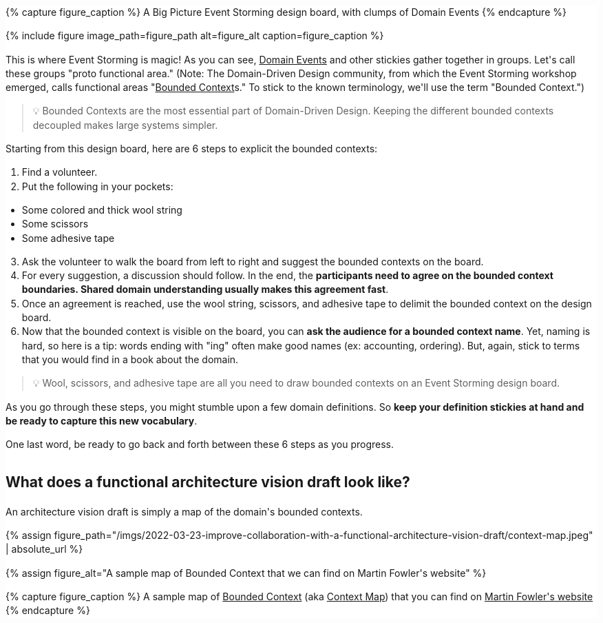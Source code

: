 {% capture figure_caption %}
A Big Picture Event Storming design board, with clumps of Domain Events
{% endcapture %}

{% include figure image_path=figure_path alt=figure_alt caption=figure_caption %}

This is where Event Storming is magic! As you can see, [Domain Events](https://martinfowler.com/eaaDev/DomainEvent.html) and other stickies gather together in groups. Let&#39;s call these groups &quot;proto functional area.&quot; (Note: The Domain-Driven Design community, from which the Event Storming workshop emerged, calls functional areas &quot;[Bounded Context](https://martinfowler.com/bliki/BoundedContext.html)s.&quot; To stick to the known terminology, we&#39;ll use the term &quot;Bounded Context.&quot;)

> 💡 Bounded Contexts are the most essential part of Domain-Driven Design. Keeping the different bounded contexts decoupled makes large systems simpler.

Starting from this design board, here are 6 steps to explicit the bounded contexts:

1. Find a volunteer.
2. Put the following in your pockets:
  - Some colored and thick wool string
  - Some scissors
  - Some adhesive tape
3. Ask the volunteer to walk the board from left to right and suggest the bounded contexts on the board.
4. For every suggestion, a discussion should follow. In the end, the **participants need to agree on the bounded context boundaries. Shared domain understanding usually makes this agreement fast**.
5. Once an agreement is reached, use the wool string, scissors, and adhesive tape to delimit the bounded context on the design board.
6. Now that the bounded context is visible on the board, you can **ask the audience for a bounded context name**. Yet, naming is hard, so here is a tip: words ending with &quot;ing&quot; often make good names (ex: accounting, ordering). But, again, stick to terms that you would find in a book about the domain.

> 💡 Wool, scissors, and adhesive tape are all you need to draw bounded contexts on an Event Storming design board.

As you go through these steps, you might stumble upon a few domain definitions. So **keep your definition stickies at hand and be ready to capture this new vocabulary**.

One last word, be ready to go back and forth between these 6 steps as you progress.

## What does a functional architecture vision draft look like?

An architecture vision draft is simply a map of the domain&#39;s bounded contexts.

{% assign figure_path="/imgs/2022-03-23-improve-collaboration-with-a-functional-architecture-vision-draft/context-map.jpeg" | absolute_url %}

{% assign figure_alt="A sample map of Bounded Context that we can find on Martin Fowler's website" %}

{% capture figure_caption %}
A sample map of [Bounded Context](https://martinfowler.com/bliki/BoundedContext.html) (aka [Context Map](https://www.infoq.com/articles/ddd-contextmapping)) that you can find on [Martin Fowler's website](https://martinfowler.com)
{% endcapture %}
